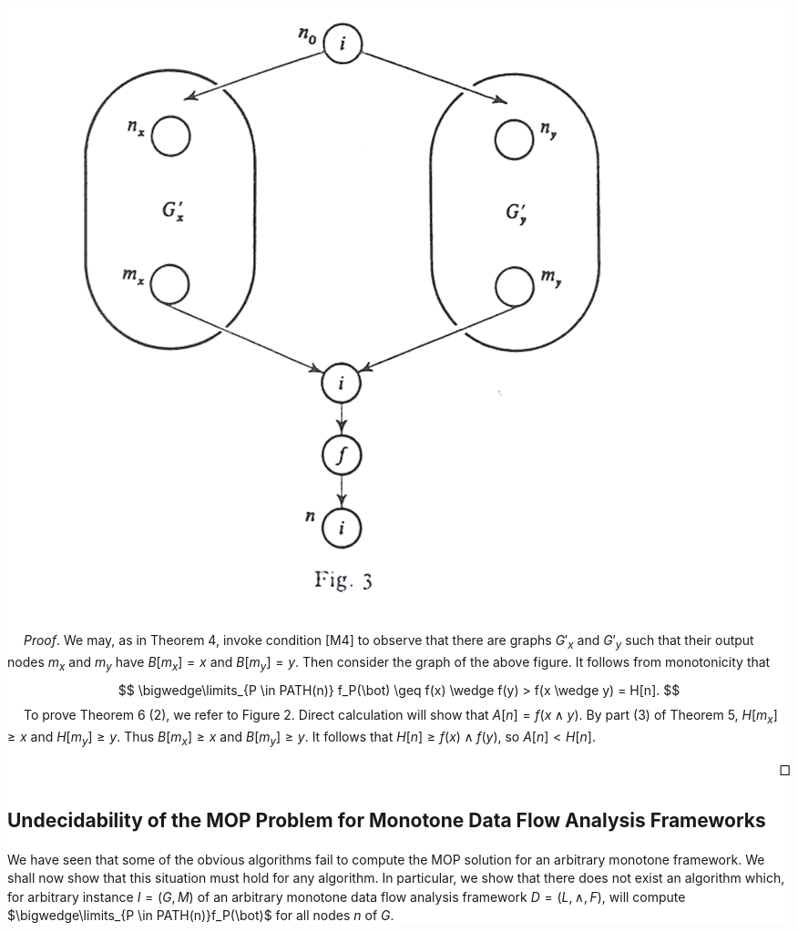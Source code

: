    ![image-20250221224609277](./imgs/image-20250221224609277.png)

&emsp; $Proof$. We may, as in Theorem 4, invoke condition [M4] to observe that there are graphs $G'_x$ and $G'_y$ such that their output nodes $m_x$ and $m_y$ have $B[m_x] = x$ and $B[m_y] = y$. Then consider the graph of the above figure. It follows from monotonicity that
$$
\bigwedge\limits_{P \in PATH(n)} f_P(\bot) \geq f(x) \wedge f(y) > f(x \wedge y) = H[n].
$$
&emsp; To prove Theorem 6 (2), we refer to Figure 2. Direct calculation will show that $A[n] = f(x \wedge y)$. By part (3) of Theorem 5, $H[m_x] \geq x$ and $H[m_y] \geq y$. Thus $B[m_x] \geq x$ and $B[m_y] \geq y$. It follows that $H[n] \geq f(x) \wedge f(y)$, so $A[n] < H[n]$.

<div style="text-align: right">□</div>

## Undecidability of the MOP Problem for Monotone Data Flow Analysis Frameworks

We have seen that some of the obvious algorithms fail to compute the MOP solution for an arbitrary monotone framework. We shall now show that this situation must hold for any algorithm. In particular, we show that there does not exist an algorithm which, for arbitrary instance $I = (G, M)$ of an arbitrary monotone data flow analysis framework $D = (L, \wedge, F)$, will compute $\bigwedge\limits_{P \in PATH(n)}f_P(\bot)$ for all nodes $n$ of $G$.
